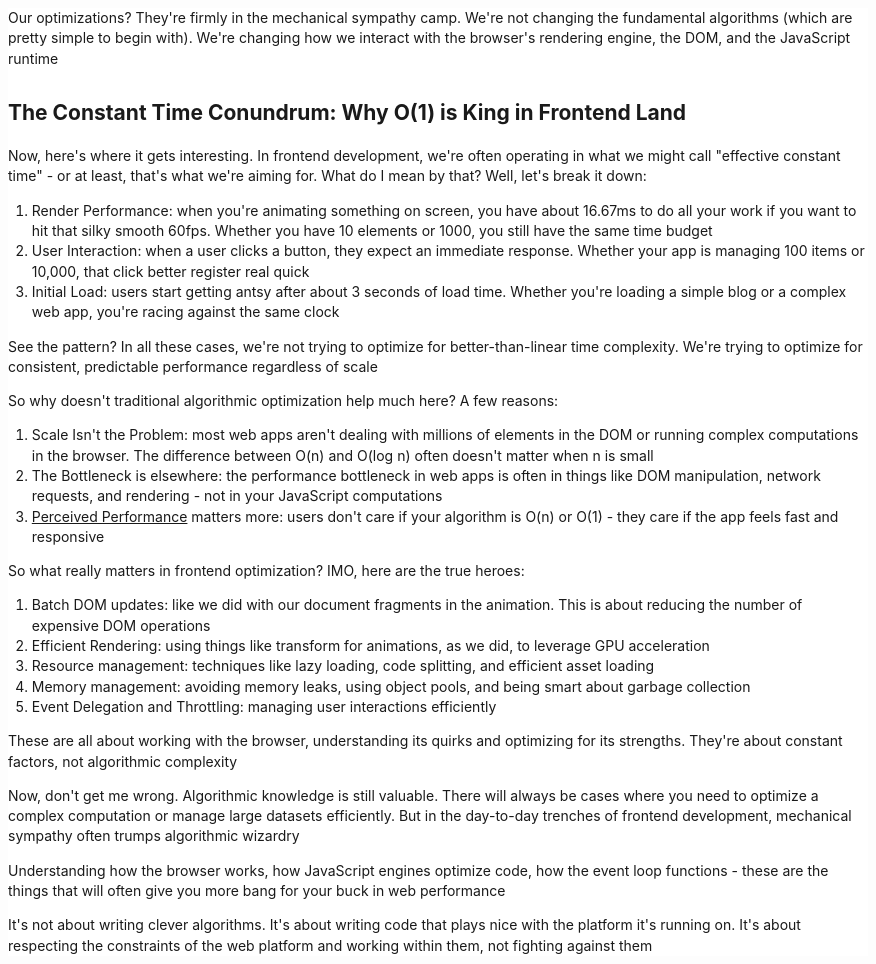 Our optimizations? They're firmly in the mechanical sympathy camp. We're not changing the fundamental algorithms (which are pretty simple to begin with). We're changing how we interact with the browser's rendering engine, the DOM, and the JavaScript runtime

## The Constant Time Conundrum: Why O(1) is King in Frontend Land

Now, here's where it gets interesting. In frontend development, we're often operating in what we might call "effective constant time" - or at least, that's what we're aiming for.
What do I mean by that? Well, let's break it down:

1. Render Performance: when you're animating something on screen, you have about 16.67ms to do all your work if you want to hit that silky smooth 60fps. Whether you have 10 elements or 1000, you still have the same time budget
2. User Interaction: when a user clicks a button, they expect an immediate response. Whether your app is managing 100 items or 10,000, that click better register real quick
3. Initial Load: users start getting antsy after about 3 seconds of load time. Whether you're loading a simple blog or a complex web app, you're racing against the same clock

See the pattern? In all these cases, we're not trying to optimize for better-than-linear time complexity. We're trying to optimize for consistent, predictable performance regardless of scale

So why doesn't traditional algorithmic optimization help much here? A few reasons:

1. Scale Isn't the Problem: most web apps aren't dealing with millions of elements in the DOM or running complex computations in the browser. The difference between O(n) and O(log n) often doesn't matter when n is small
2. The Bottleneck is elsewhere: the performance bottleneck in web apps is often in things like DOM manipulation, network requests, and rendering - not in your JavaScript computations
3. [Perceived Performance](https://en.wikipedia.org/wiki/Perceived_performance) matters more: users don't care if your algorithm is O(n) or O(1) - they care if the app feels fast and responsive

So what really matters in frontend optimization? IMO, here are the true heroes:

1. Batch DOM updates: like we did with our document fragments in the animation. This is about reducing the number of expensive DOM operations
2. Efficient Rendering: using things like transform for animations, as we did, to leverage GPU acceleration
3. Resource management: techniques like lazy loading, code splitting, and efficient asset loading
4. Memory management: avoiding memory leaks, using object pools, and being smart about garbage collection
5. Event Delegation and Throttling: managing user interactions efficiently

These are all about working with the browser, understanding its quirks and optimizing for its strengths. They're about constant factors, not algorithmic complexity

Now, don't get me wrong. Algorithmic knowledge is still valuable. There will always be cases where you need to optimize a complex computation or manage large datasets efficiently. But in the day-to-day trenches of frontend development, mechanical sympathy often trumps algorithmic wizardry

Understanding how the browser works, how JavaScript engines optimize code, how the event loop functions - these are the things that will often give you more bang for your buck in web performance

It's not about writing clever algorithms. It's about writing code that plays nice with the platform it's running on. It's about respecting the constraints of the web platform and working within them, not fighting against them
